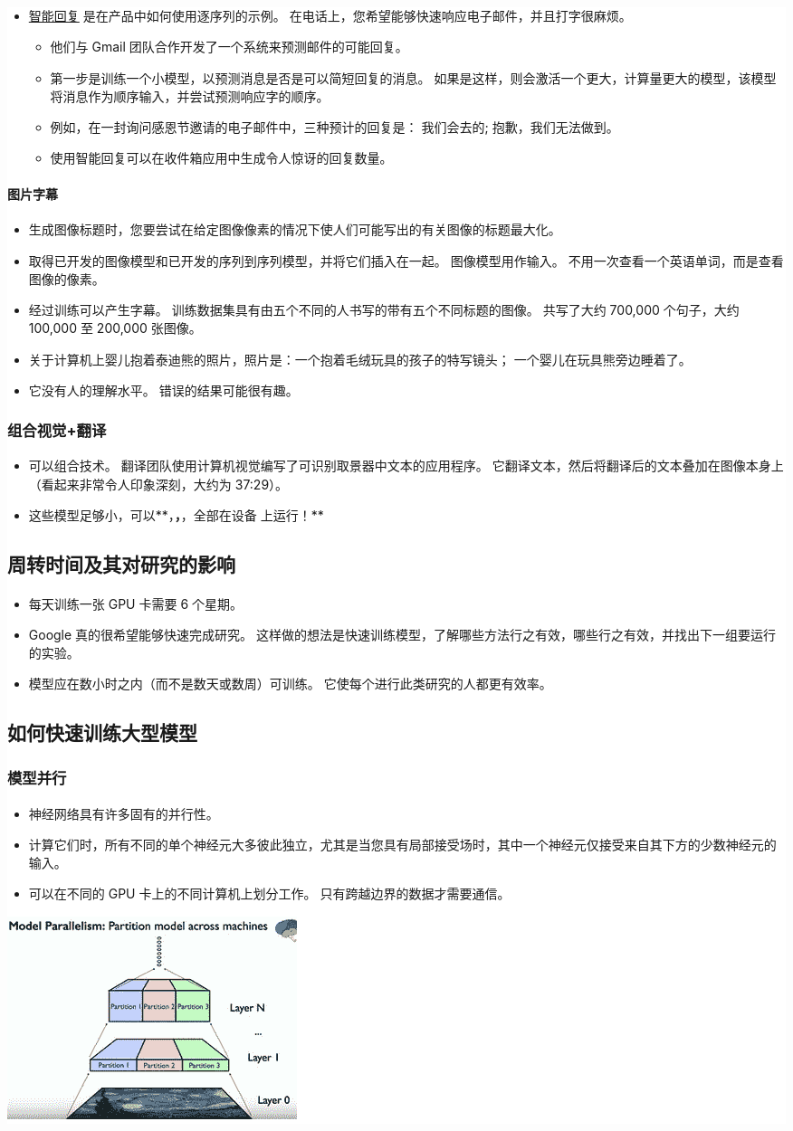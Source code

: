 *   [智能回复](http://googleresearch.blogspot.com/2015/11/computer-respond-to-this-email.html) 是在产品中如何使用逐序列的示例。 在电话上，您希望能够快速响应电子邮件，并且打字很麻烦。

    *   他们与 Gmail 团队合作开发了一个系统来预测邮件的可能回复。

    *   第一步是训练一个小模型，以预测消息是否是可以简短回复的消息。 如果是这样，则会激活一个更大，计算量更大的模型，该模型将消息作为顺序输入，并尝试预测响应字的顺序。

    *   例如，在一封询问感恩节邀请的电子邮件中，三种预计的回复是： 我们会去的; 抱歉，我们无法做到。

    *   使用智能回复可以在收件箱应用中生成令人惊讶的回复数量。

#### 图片字幕

*   生成图像标题时，您要尝试在给定图像像素的情况下使人们可能写出的有关图像的标题最大化。

*   取得已开发的图像模型和已开发的序列到序列模型，并将它们插入在一起。 图像模型用作输入。 不用一次查看一个英语单词，而是查看图像的像素。

*   经过训练可以产生字幕。 训练数据集具有由五个不同的人书写的带有五个不同标题的图像。 共写了大约 700,000 个句子，大约 100,000 至 200,000 张图像。

*   关于计算机上婴儿抱着泰迪熊的照片，照片是：一个抱着毛绒玩具的孩子的特写镜头； 一个婴儿在玩具熊旁边睡着了。

*   它没有人的理解水平。 错误的结果可能很有趣。

### 组合视觉+翻译

*   可以组合技术。 翻译团队使用计算机视觉编写了可识别取景器中文本的应用程序。 它翻译文本，然后将翻译后的文本叠加在图像本身上（看起来非常令人印象深刻，大约为 37:29）。

*   这些模型足够小，可以**，**，**，全部在设备 上运行！**

## 周转时间及其对研究的影响

*   每天训练一张 GPU 卡需要 6 个星期。

*   Google 真的很希望能够快速完成研究。 这样做的想法是快速训练模型，了解哪些方法行之有效，哪些行之有效，并找出下一组要运行的实验。

*   模型应在数小时之内（而不是数天或数周）可训练。 它使每个进行此类研究的人都更有效率。

## 如何快速训练大型模型

### 模型并行

*   神经网络具有许多固有的并行性。

*   计算它们时，所有不同的单个神经元大多彼此独立，尤其是当您具有局部接受场时，其中一个神经元仅接受来自其下方的少数神经元的输入。

*   可以在不同的 GPU 卡上的不同计算机上划分工作。 只有跨越边界的数据才需要通信。

![](img/f1b9a2f1c1b9bec8ef93891e680ea08b.png)
